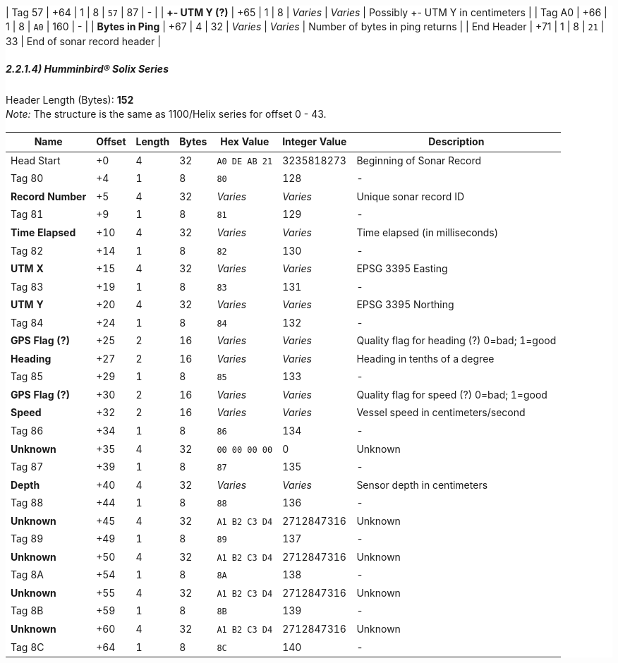 | Tag 57            | +64    | 1      | 8     | `57`          | 87            | - |
| **+- UTM Y (?)**  | +65    | 1      | 8     | *Varies*      | *Varies*      | Possibly +- UTM Y in centimeters |
| Tag A0            | +66    | 1      | 8     | `A0`          | 160           | - |
| **Bytes in Ping** | +67    | 4      | 32    | *Varies*      | *Varies*      | Number of bytes in ping returns |
| End Header        | +71    | 1      | 8     | `21`          | 33            | End of sonar record header |


##### 2.2.1.4) Humminbird&reg; Solix Series
Header Length (Bytes): **152**  
*Note:* The structure is the same as 1100/Helix series for offset 0 - 43.

| Name              | Offset | Length | Bytes | Hex Value     | Integer Value | Description |
| ----------------- | ------ | ------ | ----- | ------------- | ------------- | ----------- |
| Head Start        | +0     | 4      | 32    | `A0 DE AB 21` | 3235818273    | Beginning of Sonar Record |
| Tag 80            | +4     | 1      | 8     | `80`          | 128           | - |
| **Record Number** | +5     | 4      | 32    | *Varies*      | *Varies*      | Unique sonar record ID |
| Tag 81            | +9     | 1      | 8     | `81`          | 129           | - |
| **Time Elapsed**  | +10    | 4      | 32    | *Varies*      | *Varies*      | Time elapsed (in milliseconds) |
| Tag 82            | +14    | 1      | 8     | `82`          | 130           | - |
| **UTM X**         | +15    | 4      | 32    | *Varies*      | *Varies*      | EPSG 3395 Easting |
| Tag 83            | +19    | 1      | 8     | `83`          | 131           | - |
| **UTM Y**         | +20    | 4      | 32    | *Varies*      | *Varies*      | EPSG 3395 Northing |
| Tag 84            | +24    | 1      | 8     | `84`          | 132           | - |
| **GPS Flag (?)**  | +25    | 2      | 16    | *Varies*      | *Varies*      | Quality flag for heading (?) 0=bad; 1=good |
| **Heading**       | +27    | 2      | 16    | *Varies*      | *Varies*      | Heading in tenths of a degree |
| Tag 85            | +29    | 1      | 8     | `85`          | 133           | - |
| **GPS Flag (?)**  | +30    | 2      | 16    | *Varies*      | *Varies*      | Quality flag for speed (?) 0=bad; 1=good |
| **Speed**         | +32    | 2      | 16    | *Varies*      | *Varies*      | Vessel speed in centimeters/second|
| Tag 86            | +34    | 1      | 8     | `86`          | 134           | - |
| **Unknown**       | +35    | 4      | 32    | `00 00 00 00` | 0             | Unknown |
| Tag 87            | +39    | 1      | 8     | `87`          | 135           | - |
| **Depth**         | +40    | 4      | 32    | *Varies*      | *Varies*      | Sensor depth in centimeters |
| Tag 88            | +44    | 1      | 8     | `88`          | 136           | - |
| **Unknown**       | +45    | 4      | 32    | `A1 B2 C3 D4` | 2712847316    | Unknown |
| Tag 89            | +49    | 1      | 8     | `89`          | 137           | - |
| **Unknown**       | +50    | 4      | 32    | `A1 B2 C3 D4` | 2712847316    | Unknown |
| Tag 8A            | +54    | 1      | 8     | `8A`          | 138           | - |
| **Unknown**       | +55    | 4      | 32    | `A1 B2 C3 D4` | 2712847316    | Unknown |
| Tag 8B            | +59    | 1      | 8     | `8B`          | 139           | - |
| **Unknown**       | +60    | 4      | 32    | `A1 B2 C3 D4` | 2712847316    | Unknown |
| Tag 8C            | +64    | 1      | 8     | `8C`          | 140           | - |
